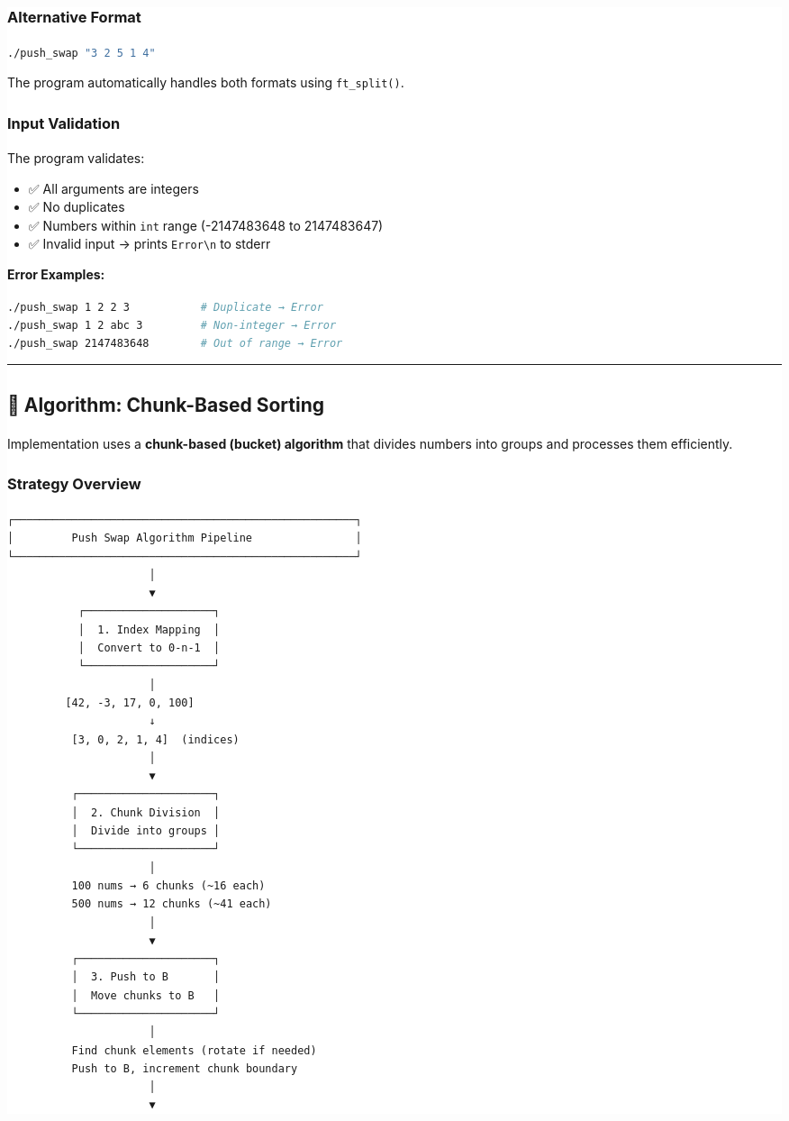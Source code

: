 ### Alternative Format

```bash
./push_swap "3 2 5 1 4"
```

The program automatically handles both formats using `ft_split()`.

### Input Validation

The program validates:
- ✅ All arguments are integers
- ✅ No duplicates
- ✅ Numbers within `int` range (-2147483648 to 2147483647)
- ✅ Invalid input → prints `Error\n` to stderr

**Error Examples:**
```bash
./push_swap 1 2 2 3           # Duplicate → Error
./push_swap 1 2 abc 3         # Non-integer → Error
./push_swap 2147483648        # Out of range → Error
```

---

## 🔧 Algorithm: Chunk-Based Sorting

Implementation uses a **chunk-based (bucket) algorithm** that divides numbers into groups and processes them efficiently.

### Strategy Overview

```
┌─────────────────────────────────────────────────────┐
│         Push Swap Algorithm Pipeline                │
└─────────────────────────────────────────────────────┘
                      │
                      ▼
           ┌────────────────────┐
           │  1. Index Mapping  │
           │  Convert to 0-n-1  │
           └────────────────────┘
                      │
         [42, -3, 17, 0, 100]
                      ↓
          [3, 0, 2, 1, 4]  (indices)
                      │
                      ▼
          ┌─────────────────────┐
          │  2. Chunk Division  │
          │  Divide into groups │
          └─────────────────────┘
                      │
          100 nums → 6 chunks (~16 each)
          500 nums → 12 chunks (~41 each)
                      │
                      ▼
          ┌─────────────────────┐
          │  3. Push to B       │
          │  Move chunks to B   │
          └─────────────────────┘
                      │
          Find chunk elements (rotate if needed)
          Push to B, increment chunk boundary
                      │
                      ▼
```